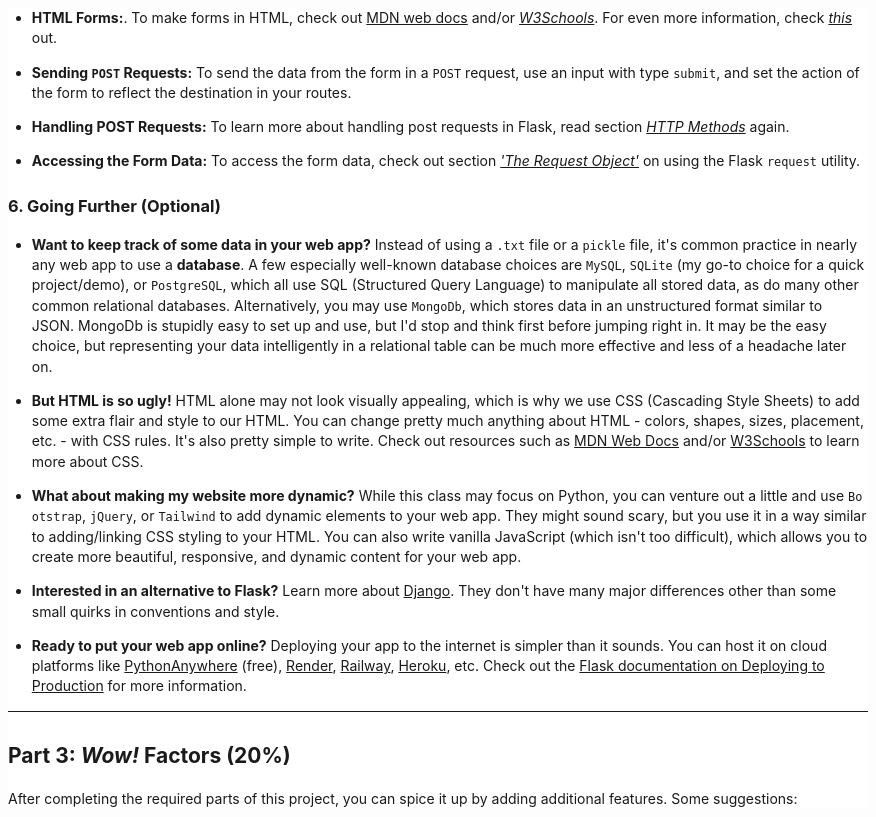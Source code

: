 - **HTML Forms:**. To make forms in HTML, check out [MDN web docs](https://developer.mozilla.org/en-US/docs/Web/HTML/Element/form) and/or [*W3Schools*](https://www.w3schools.com/html/html_forms.asp). For even more information, check [*this*](https://letmegpt.com/?q=html%20forms) out.

- **Sending `POST` Requests:** To send the data from the form in a `POST` request, use an input with type `submit`, and set the action of the form to reflect the destination in your routes.

- **Handling POST Requests:** To learn more about handling post requests in Flask, read section [*HTTP Methods*](https://flask.palletsprojects.com/en/3.0.x/quickstart/#http-methods) again.

- **Accessing the Form Data:** To access the form data, check out section [*'The Request Object'*](https://flask.palletsprojects.com/en/3.0.x/quickstart/#the-request-object) on using the Flask `request` utility.

### 6. Going Further (Optional)

- **Want to keep track of some data in your web app?** Instead of using a `.txt` file or a `pickle` file, it's common practice in nearly any web app to use a **database**. A few especially well-known database choices are `MySQL`, `SQLite` (my go-to choice for a quick project/demo), or `PostgreSQL`, which all use SQL (Structured Query Language) to manipulate all stored data, as do many other common relational databases. Alternatively, you may use `MongoDb`, which stores data in an unstructured format similar to JSON. MongoDb is stupidly easy to set up and use, but I'd stop and think first before jumping right in. It may be the easy choice, but representing your data intelligently in a relational table can be much more effective and less of a headache later on.
  
- **But HTML is so ugly!** HTML alone may not look visually appealing, which is why we use CSS (Cascading Style Sheets) to add some extra flair and style to our HTML. You can change pretty much anything about HTML - colors, shapes, sizes, placement, etc. - with CSS rules. It's also pretty simple to write. Check out resources such as [MDN Web Docs](https://developer.mozilla.org/en-US/docs/Learn/CSS/First_steps) and/or [W3Schools](https://www.w3schools.com/css/css_intro.asp) to learn more about CSS.
  
- **What about making my website more dynamic?** While this class may focus on Python, you can venture out a little and use `Bootstrap`, `jQuery`, or `Tailwind` to add dynamic elements to your web app. They might sound scary, but you use it in a way similar to adding/linking CSS styling to your HTML. You can also write vanilla JavaScript (which isn't too difficult), which allows you to create more beautiful, responsive, and dynamic content for your web app.
  
- **Interested in an alternative to Flask?** Learn more about [Django](https://www.djangoproject.com/). They don't have many major differences other than some small quirks in conventions and style.

- **Ready to put your web app online?** Deploying your app to the internet is simpler than it sounds. You can host it  on cloud platforms like [PythonAnywhere](https://help.pythonanywhere.com/pages/Flask/) (free), [Render](https://render.com/docs/deploy-flask), [Railway](https://alphasec.io/how-to-deploy-a-python-flask-app-on-railway/), [Heroku](https://realpython.com/flask-by-example-part-1-project-setup/), etc.  Check out the [Flask documentation on Deploying to Production](https://flask.palletsprojects.com/en/stable/deploying/) for more information.

---

## Part 3: *Wow!* Factors (20%)

After completing the required parts of this project, you can spice it up by adding additional features. Some suggestions:
